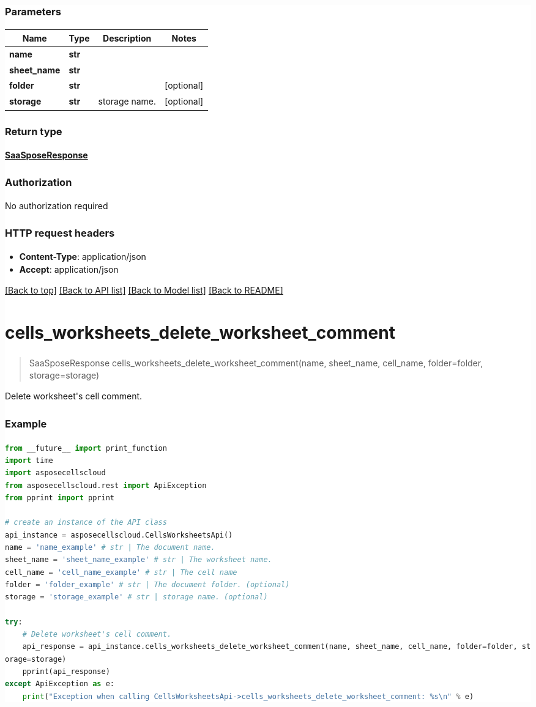 ### Parameters

Name | Type | Description  | Notes
------------- | ------------- | ------------- | -------------
 **name** | **str**|  | 
 **sheet_name** | **str**|  | 
 **folder** | **str**|  | [optional] 
 **storage** | **str**| storage name. | [optional] 

### Return type

[**SaaSposeResponse**](SaaSposeResponse.md)

### Authorization

No authorization required

### HTTP request headers

 - **Content-Type**: application/json
 - **Accept**: application/json

[[Back to top]](#) [[Back to API list]](../README.md#documentation-for-api-endpoints) [[Back to Model list]](../README.md#documentation-for-models) [[Back to README]](../README.md)

# **cells_worksheets_delete_worksheet_comment**
> SaaSposeResponse cells_worksheets_delete_worksheet_comment(name, sheet_name, cell_name, folder=folder, storage=storage)

Delete worksheet's cell comment.

### Example 
```python
from __future__ import print_function
import time
import asposecellscloud
from asposecellscloud.rest import ApiException
from pprint import pprint

# create an instance of the API class
api_instance = asposecellscloud.CellsWorksheetsApi()
name = 'name_example' # str | The document name.
sheet_name = 'sheet_name_example' # str | The worksheet name.
cell_name = 'cell_name_example' # str | The cell name
folder = 'folder_example' # str | The document folder. (optional)
storage = 'storage_example' # str | storage name. (optional)

try: 
    # Delete worksheet's cell comment.
    api_response = api_instance.cells_worksheets_delete_worksheet_comment(name, sheet_name, cell_name, folder=folder, storage=storage)
    pprint(api_response)
except ApiException as e:
    print("Exception when calling CellsWorksheetsApi->cells_worksheets_delete_worksheet_comment: %s\n" % e)
```

